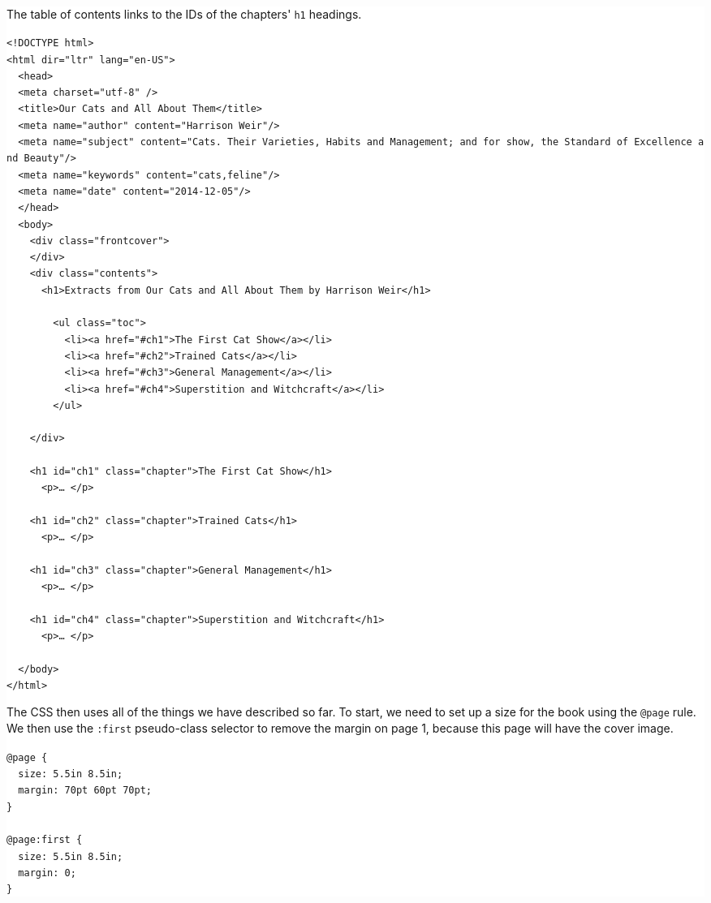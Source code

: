 The table of contents links to the IDs of the chapters' `h1` headings.
    
    
    <!DOCTYPE html>
    <html dir="ltr" lang="en-US">
      <head>
      <meta charset="utf-8" />
      <title>Our Cats and All About Them</title>
      <meta name="author" content="Harrison Weir"/>
      <meta name="subject" content="Cats. Their Varieties, Habits and Management; and for show, the Standard of Excellence and Beauty"/>
      <meta name="keywords" content="cats,feline"/>
      <meta name="date" content="2014-12-05"/>
      </head>
      <body>
        <div class="frontcover">
        </div>
        <div class="contents">
          <h1>Extracts from Our Cats and All About Them by Harrison Weir</h1>
    
            <ul class="toc">
              <li><a href="#ch1">The First Cat Show</a></li>
              <li><a href="#ch2">Trained Cats</a></li>
              <li><a href="#ch3">General Management</a></li>
              <li><a href="#ch4">Superstition and Witchcraft</a></li>
            </ul>
    
        </div>
    
        <h1 id="ch1" class="chapter">The First Cat Show</h1>
          <p>… </p>
    
        <h1 id="ch2" class="chapter">Trained Cats</h1>
          <p>… </p>
    
        <h1 id="ch3" class="chapter">General Management</h1>
          <p>… </p>
    
        <h1 id="ch4" class="chapter">Superstition and Witchcraft</h1>
          <p>… </p>
    
      </body>
    </html>
    

The CSS then uses all of the things we have described so far. To start, we need to set up a size for the book using the `@page` rule. We then use the `:first` pseudo-class selector to remove the margin on page 1, because this page will have the cover image.
    
    
    @page {
      size: 5.5in 8.5in;  
      margin: 70pt 60pt 70pt;
    }
    
    @page:first {
      size: 5.5in 8.5in;  
      margin: 0;
    }
    